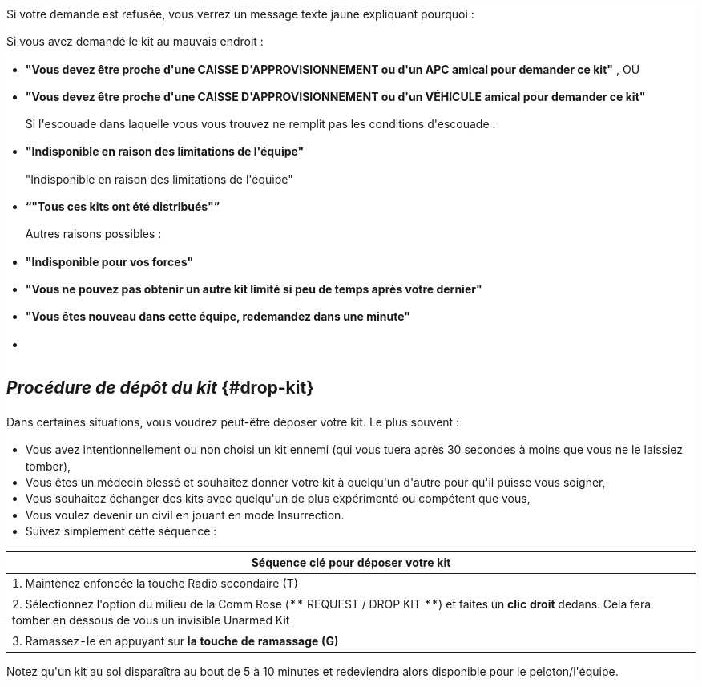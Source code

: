 Si votre demande est refusée, vous verrez un message texte jaune expliquant pourquoi :

Si vous avez demandé le kit au mauvais endroit :

* **"Vous devez être proche d'une CAISSE D'APPROVISIONNEMENT ou d'un APC amical pour demander ce kit"** , OU
* **"Vous devez être proche d'une CAISSE D'APPROVISIONNEMENT ou d'un VÉHICULE amical pour demander ce kit"**

  Si l'escouade dans laquelle vous vous trouvez ne remplit pas les conditions d'escouade :

* **"Indisponible en raison des limitations de l'équipe"**

  "Indisponible en raison des limitations de l'équipe"

* **“"Tous ces kits ont été distribués"”**

  Autres raisons possibles :

* **"Indisponible pour vos forces"**
* **"Vous ne pouvez pas obtenir un autre kit limité si peu de temps après votre dernier"**
* **"Vous êtes nouveau dans cette équipe, redemandez dans une minute"**
* 
## _Procédure de dépôt du kit_ {#drop-kit}

Dans certaines situations, vous voudrez peut-être déposer votre kit. Le plus souvent :

* Vous avez intentionnellement ou non choisi un kit ennemi (qui vous tuera après 30 secondes à moins que vous ne le laissiez tomber),
* Vous êtes un médecin blessé et souhaitez donner votre kit à quelqu'un d'autre pour qu'il puisse vous soigner,
* Vous souhaitez échanger des kits avec quelqu'un de plus expérimenté ou compétent que vous,
* Vous voulez devenir un civil en jouant en mode Insurrection.
* Suivez simplement cette séquence :

| Séquence clé pour déposer votre kit |
| --- |
| 1. Maintenez enfoncée la touche Radio secondaire (T) |
| 2. Sélectionnez l'option du milieu de la Comm Rose (** REQUEST / DROP KIT **) et faites un **clic droit** dedans. Cela fera tomber en dessous de vous un invisible Unarmed Kit |
| 3. Ramassez-le en appuyant sur **la touche de ramassage (G)** |

Notez qu'un kit au sol disparaîtra au bout de 5 à 10 minutes et redeviendra alors disponible pour le peloton/l'équipe.


